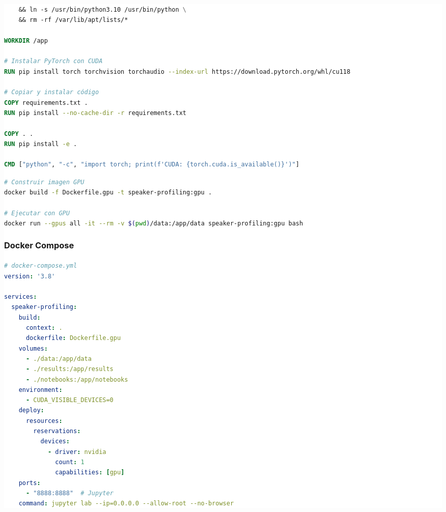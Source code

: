 ```dockerfile
    && ln -s /usr/bin/python3.10 /usr/bin/python \
    && rm -rf /var/lib/apt/lists/*

WORKDIR /app

# Instalar PyTorch con CUDA
RUN pip install torch torchvision torchaudio --index-url https://download.pytorch.org/whl/cu118

# Copiar y instalar código
COPY requirements.txt .
RUN pip install --no-cache-dir -r requirements.txt

COPY . .
RUN pip install -e .

CMD ["python", "-c", "import torch; print(f'CUDA: {torch.cuda.is_available()}')"]
```

```bash
# Construir imagen GPU
docker build -f Dockerfile.gpu -t speaker-profiling:gpu .

# Ejecutar con GPU
docker run --gpus all -it --rm -v $(pwd)/data:/app/data speaker-profiling:gpu bash
```

### Docker Compose

```yaml
# docker-compose.yml
version: '3.8'

services:
  speaker-profiling:
    build:
      context: .
      dockerfile: Dockerfile.gpu
    volumes:
      - ./data:/app/data
      - ./results:/app/results
      - ./notebooks:/app/notebooks
    environment:
      - CUDA_VISIBLE_DEVICES=0
    deploy:
      resources:
        reservations:
          devices:
            - driver: nvidia
              count: 1
              capabilities: [gpu]
    ports:
      - "8888:8888"  # Jupyter
    command: jupyter lab --ip=0.0.0.0 --allow-root --no-browser
```
